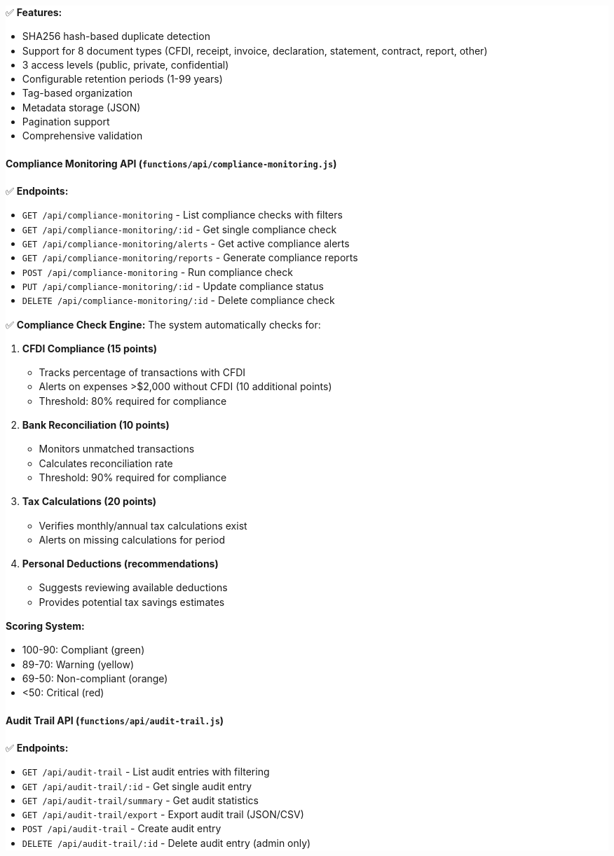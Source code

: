 ✅ **Features:**
- SHA256 hash-based duplicate detection
- Support for 8 document types (CFDI, receipt, invoice, declaration, statement, contract, report, other)
- 3 access levels (public, private, confidential)
- Configurable retention periods (1-99 years)
- Tag-based organization
- Metadata storage (JSON)
- Pagination support
- Comprehensive validation

#### Compliance Monitoring API (`functions/api/compliance-monitoring.js`)
✅ **Endpoints:**
- `GET /api/compliance-monitoring` - List compliance checks with filters
- `GET /api/compliance-monitoring/:id` - Get single compliance check
- `GET /api/compliance-monitoring/alerts` - Get active compliance alerts
- `GET /api/compliance-monitoring/reports` - Generate compliance reports
- `POST /api/compliance-monitoring` - Run compliance check
- `PUT /api/compliance-monitoring/:id` - Update compliance status
- `DELETE /api/compliance-monitoring/:id` - Delete compliance check

✅ **Compliance Check Engine:**
The system automatically checks for:

1. **CFDI Compliance (15 points)**
   - Tracks percentage of transactions with CFDI
   - Alerts on expenses >$2,000 without CFDI (10 additional points)
   - Threshold: 80% required for compliance

2. **Bank Reconciliation (10 points)**
   - Monitors unmatched transactions
   - Calculates reconciliation rate
   - Threshold: 90% required for compliance

3. **Tax Calculations (20 points)**
   - Verifies monthly/annual tax calculations exist
   - Alerts on missing calculations for period

4. **Personal Deductions (recommendations)**
   - Suggests reviewing available deductions
   - Provides potential tax savings estimates

**Scoring System:**
- 100-90: Compliant (green)
- 89-70: Warning (yellow)
- 69-50: Non-compliant (orange)
- <50: Critical (red)

#### Audit Trail API (`functions/api/audit-trail.js`)
✅ **Endpoints:**
- `GET /api/audit-trail` - List audit entries with filtering
- `GET /api/audit-trail/:id` - Get single audit entry
- `GET /api/audit-trail/summary` - Get audit statistics
- `GET /api/audit-trail/export` - Export audit trail (JSON/CSV)
- `POST /api/audit-trail` - Create audit entry
- `DELETE /api/audit-trail/:id` - Delete audit entry (admin only)

